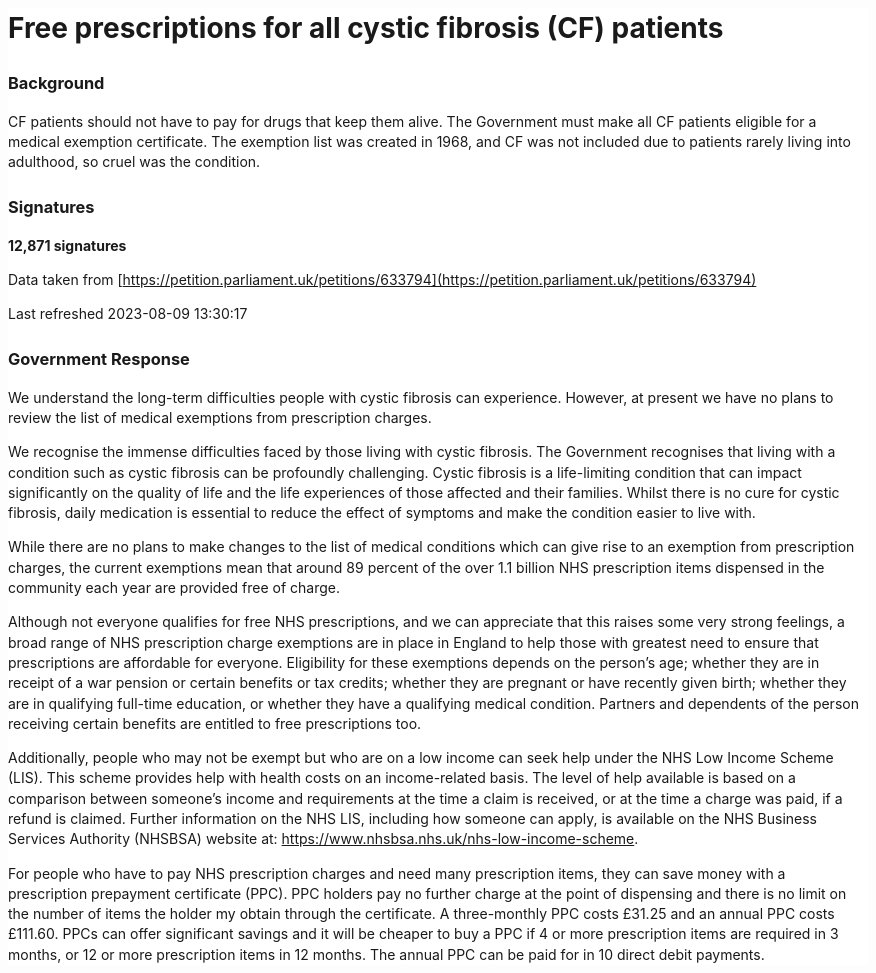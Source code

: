 # Free prescriptions for all cystic fibrosis (CF) patients

### Background

CF patients should not have to pay for drugs that keep them alive. The Government must make all CF patients eligible for a medical exemption certificate. The exemption list was created in 1968, and CF was not included due to patients rarely living into adulthood, so cruel was the condition.

### Signatures

**12,871 signatures**

Data taken from [https://petition.parliament.uk/petitions/633794](https://petition.parliament.uk/petitions/633794)

Last refreshed 2023-08-09 13:30:17

### Government Response

We understand the long-term difficulties people with cystic fibrosis can experience. However, at present we have no plans to review the list of medical exemptions from prescription charges.

We recognise the immense difficulties faced by those living with cystic fibrosis. The Government recognises that living with a condition such as cystic fibrosis can be profoundly challenging. Cystic fibrosis is a life-limiting condition that can impact significantly on the quality of life and the life experiences of those affected and their families. Whilst there is no cure for cystic fibrosis, daily medication is essential to reduce the effect of symptoms and make the condition easier to live with. 

While there are no plans to make changes to the list of medical conditions which can give rise to an exemption from prescription charges, the current exemptions mean that around 89 percent of the over 1.1 billion NHS prescription items dispensed in the community each year are provided free of charge. 

Although not everyone qualifies for free NHS prescriptions, and we can appreciate that this raises some very strong feelings, a broad range of NHS prescription charge exemptions are in place in England to help those with greatest need to ensure that prescriptions are affordable for everyone. Eligibility for these exemptions depends on the person’s age; whether they are in receipt of a war pension or certain benefits or tax credits; whether they are pregnant or have recently given birth; whether they are in qualifying full-time education, or whether they have a qualifying medical condition. Partners and dependents of the person receiving certain benefits are entitled to free prescriptions too.

Additionally, people who may not be exempt but who are on a low income can seek help under the NHS Low Income Scheme (LIS). This scheme provides help with health costs on an income-related basis. The level of help available is based on a comparison between someone’s income and requirements at the time a claim is received, or at the time a charge was paid, if a refund is claimed. Further information on the NHS LIS, including how someone can apply, is available on the NHS Business Services Authority (NHSBSA) website at: https://www.nhsbsa.nhs.uk/nhs-low-income-scheme. 

For people who have to pay NHS prescription charges and need many prescription items, they can save money with a prescription prepayment certificate (PPC). PPC holders pay no further charge at the point of dispensing and there is no limit on the number of items the holder my obtain through the certificate. A three-monthly PPC costs £31.25 and an annual PPC costs £111.60. PPCs can offer significant savings and it will be cheaper to buy a PPC if 
4 or more prescription items are required in 3 months, or 12 or more prescription items in 12 months. The annual PPC can be paid for in 10 direct debit payments. 

